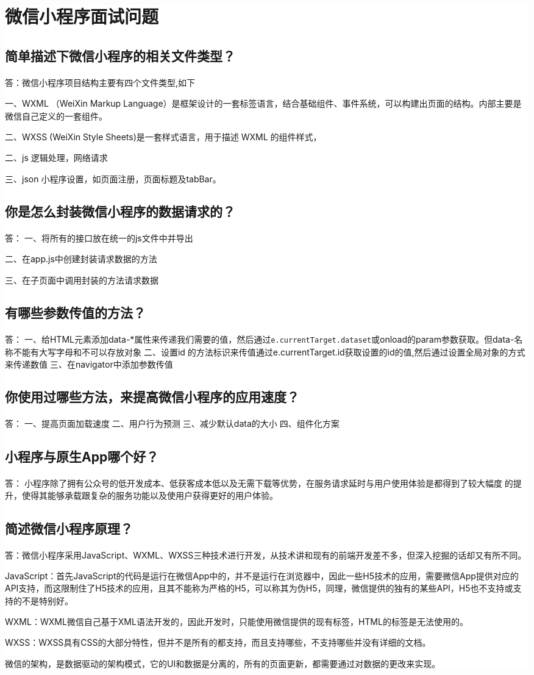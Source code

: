 # 微信小程序面试问题

## 简单描述下微信小程序的相关文件类型？

答：微信小程序项目结构主要有四个文件类型,如下

一、WXML （WeiXin Markup Language）是框架设计的一套标签语言，结合基础组件、事件系统，可以构建出页面的结构。内部主要是微信自己定义的一套组件。

二、WXSS (WeiXin Style Sheets)是一套样式语言，用于描述 WXML 的组件样式，

二、js 逻辑处理，网络请求

三、json 小程序设置，如页面注册，页面标题及tabBar。

## 你是怎么封装微信小程序的数据请求的？

答：
一、将所有的接口放在统一的js文件中并导出

二、在app.js中创建封装请求数据的方法

三、在子页面中调用封装的方法请求数据

## 有哪些参数传值的方法？
答：
一、给HTML元素添加data-*属性来传递我们需要的值，然后通过`e.currentTarget.dataset`或onload的param参数获取。但data-名称不能有大写字母和不可以存放对象
二、设置id 的方法标识来传值通过e.currentTarget.id获取设置的id的值,然后通过设置全局对象的方式来传递数值
三、在navigator中添加参数传值

## 你使用过哪些方法，来提高微信小程序的应用速度？
答：
一、提高页面加载速度
二、用户行为预测
三、减少默认data的大小
四、组件化方案

## 小程序与原生App哪个好？ 
答： 小程序除了拥有公众号的低开发成本、低获客成本低以及无需下载等优势，在服务请求延时与用户使用体验是都得到了较大幅度  的提升，使得其能够承载跟复杂的服务功能以及使用户获得更好的用户体验。

## 简述微信小程序原理？ 
答：微信小程序采用JavaScript、WXML、WXSS三种技术进行开发，从技术讲和现有的前端开发差不多，但深入挖掘的话却又有所不同。

JavaScript：首先JavaScript的代码是运行在微信App中的，并不是运行在浏览器中，因此一些H5技术的应用，需要微信App提供对应的API支持，而这限制住了H5技术的应用，且其不能称为严格的H5，可以称其为伪H5，同理，微信提供的独有的某些API，H5也不支持或支持的不是特别好。

WXML：WXML微信自己基于XML语法开发的，因此开发时，只能使用微信提供的现有标签，HTML的标签是无法使用的。

WXSS：WXSS具有CSS的大部分特性，但并不是所有的都支持，而且支持哪些，不支持哪些并没有详细的文档。

微信的架构，是数据驱动的架构模式，它的UI和数据是分离的，所有的页面更新，都需要通过对数据的更改来实现。
